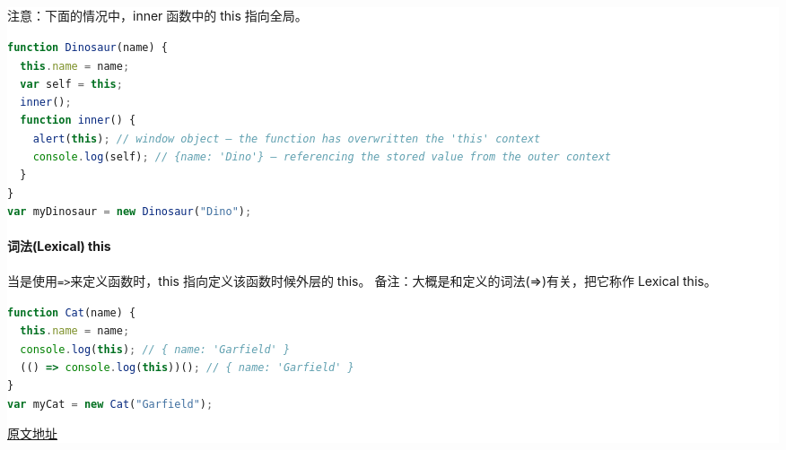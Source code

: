 注意：下面的情况中，inner 函数中的 this 指向全局。

```js
function Dinosaur(name) {
  this.name = name;
  var self = this;
  inner();
  function inner() {
    alert(this); // window object — the function has overwritten the 'this' context
    console.log(self); // {name: 'Dino'} — referencing the stored value from the outer context
  }
}
var myDinosaur = new Dinosaur("Dino");
```

#### 词法(Lexical) this

当是使用`=>`来定义函数时，this 指向定义该函数时候外层的 this。
备注：大概是和定义的词法(=>)有关，把它称作 Lexical this。

```js
function Cat(name) {
  this.name = name;
  console.log(this); // { name: 'Garfield' }
  (() => console.log(this))(); // { name: 'Garfield' }
}
var myCat = new Cat("Garfield");
```

[原文地址](https://blog.fundebug.com/2018/01/22/the-definitive-javascript-handbook-for-a-developer-interview-2/)
